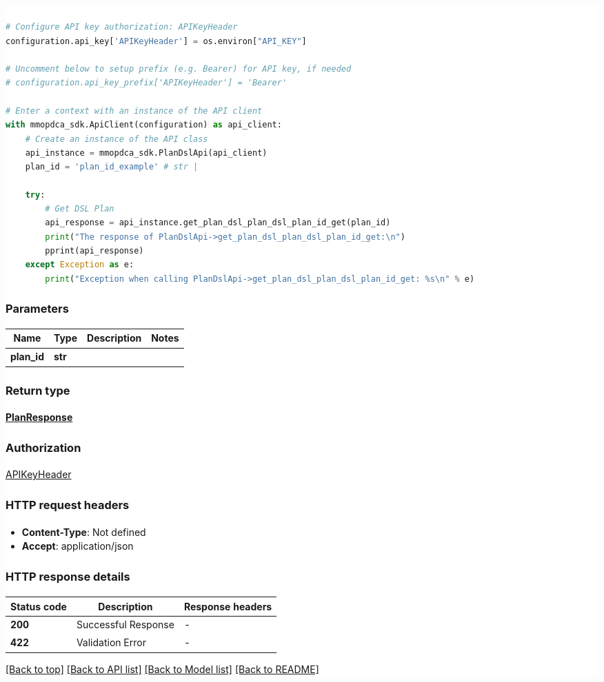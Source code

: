 ```python

# Configure API key authorization: APIKeyHeader
configuration.api_key['APIKeyHeader'] = os.environ["API_KEY"]

# Uncomment below to setup prefix (e.g. Bearer) for API key, if needed
# configuration.api_key_prefix['APIKeyHeader'] = 'Bearer'

# Enter a context with an instance of the API client
with mmopdca_sdk.ApiClient(configuration) as api_client:
    # Create an instance of the API class
    api_instance = mmopdca_sdk.PlanDslApi(api_client)
    plan_id = 'plan_id_example' # str | 

    try:
        # Get DSL Plan
        api_response = api_instance.get_plan_dsl_plan_dsl_plan_id_get(plan_id)
        print("The response of PlanDslApi->get_plan_dsl_plan_dsl_plan_id_get:\n")
        pprint(api_response)
    except Exception as e:
        print("Exception when calling PlanDslApi->get_plan_dsl_plan_dsl_plan_id_get: %s\n" % e)
```



### Parameters


Name | Type | Description  | Notes
------------- | ------------- | ------------- | -------------
 **plan_id** | **str**|  | 

### Return type

[**PlanResponse**](PlanResponse.md)

### Authorization

[APIKeyHeader](../README.md#APIKeyHeader)

### HTTP request headers

 - **Content-Type**: Not defined
 - **Accept**: application/json

### HTTP response details

| Status code | Description | Response headers |
|-------------|-------------|------------------|
**200** | Successful Response |  -  |
**422** | Validation Error |  -  |

[[Back to top]](#) [[Back to API list]](../README.md#documentation-for-api-endpoints) [[Back to Model list]](../README.md#documentation-for-models) [[Back to README]](../README.md)
